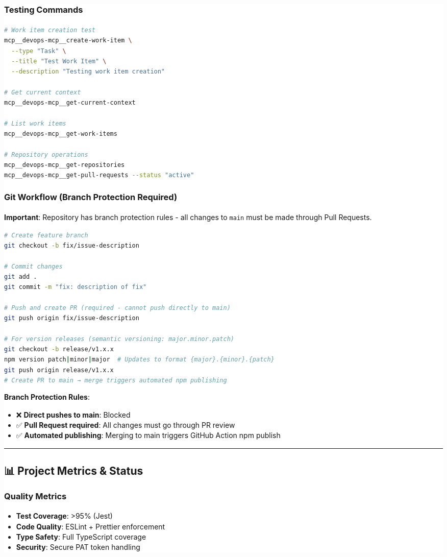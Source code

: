### **Testing Commands**
```bash
# Work item creation test
mcp__devops-mcp__create-work-item \
  --type "Task" \
  --title "Test Work Item" \
  --description "Testing work item creation"

# Get current context
mcp__devops-mcp__get-current-context

# List work items
mcp__devops-mcp__get-work-items

# Repository operations
mcp__devops-mcp__get-repositories
mcp__devops-mcp__get-pull-requests --status "active"
```

### **Git Workflow** (Branch Protection Required)
**Important**: Repository has branch protection rules - all changes to `main` must be made through Pull Requests.

```bash
# Create feature branch
git checkout -b fix/issue-description

# Commit changes
git add .
git commit -m "fix: description of fix"

# Push and create PR (required - cannot push directly to main)
git push origin fix/issue-description

# For version releases (semantic versioning: major.minor.patch)
git checkout -b release/v1.x.x
npm version patch|minor|major  # Updates to format {major}.{minor}.{patch}
git push origin release/v1.x.x
# Create PR to main → merge triggers automated npm publishing
```

**Branch Protection Rules**:
- ❌ **Direct pushes to main**: Blocked
- ✅ **Pull Request required**: All changes must go through PR review
- ✅ **Automated publishing**: Merging to main triggers GitHub Action npm publish

---

## 📊 **Project Metrics & Status**

### **Quality Metrics**
- **Test Coverage**: >95% (Jest)
- **Code Quality**: ESLint + Prettier enforcement
- **Type Safety**: Full TypeScript coverage
- **Security**: Secure PAT token handling
